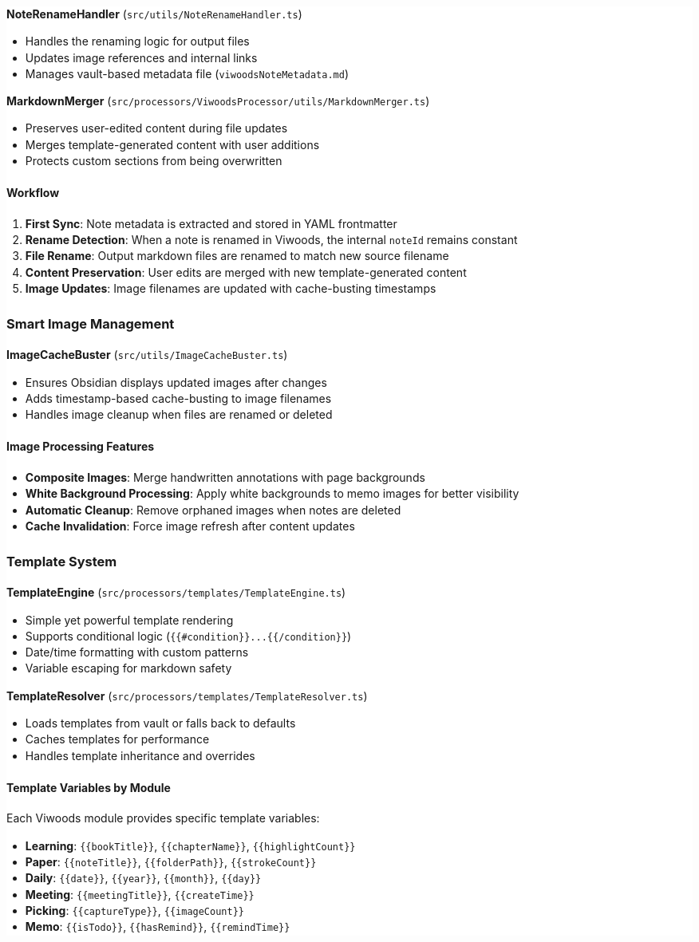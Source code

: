 **NoteRenameHandler** (`src/utils/NoteRenameHandler.ts`)
- Handles the renaming logic for output files
- Updates image references and internal links
- Manages vault-based metadata file (`viwoodsNoteMetadata.md`)

**MarkdownMerger** (`src/processors/ViwoodsProcessor/utils/MarkdownMerger.ts`)
- Preserves user-edited content during file updates
- Merges template-generated content with user additions
- Protects custom sections from being overwritten

#### Workflow

1. **First Sync**: Note metadata is extracted and stored in YAML frontmatter
2. **Rename Detection**: When a note is renamed in Viwoods, the internal `noteId` remains constant
3. **File Rename**: Output markdown files are renamed to match new source filename
4. **Content Preservation**: User edits are merged with new template-generated content
5. **Image Updates**: Image filenames are updated with cache-busting timestamps

### Smart Image Management

**ImageCacheBuster** (`src/utils/ImageCacheBuster.ts`)
- Ensures Obsidian displays updated images after changes
- Adds timestamp-based cache-busting to image filenames
- Handles image cleanup when files are renamed or deleted

#### Image Processing Features

- **Composite Images**: Merge handwritten annotations with page backgrounds
- **White Background Processing**: Apply white backgrounds to memo images for better visibility
- **Automatic Cleanup**: Remove orphaned images when notes are deleted
- **Cache Invalidation**: Force image refresh after content updates

### Template System

**TemplateEngine** (`src/processors/templates/TemplateEngine.ts`)
- Simple yet powerful template rendering
- Supports conditional logic (`{{#condition}}...{{/condition}}`)
- Date/time formatting with custom patterns
- Variable escaping for markdown safety

**TemplateResolver** (`src/processors/templates/TemplateResolver.ts`)
- Loads templates from vault or falls back to defaults
- Caches templates for performance
- Handles template inheritance and overrides

#### Template Variables by Module

Each Viwoods module provides specific template variables:

- **Learning**: `{{bookTitle}}`, `{{chapterName}}`, `{{highlightCount}}`
- **Paper**: `{{noteTitle}}`, `{{folderPath}}`, `{{strokeCount}}`
- **Daily**: `{{date}}`, `{{year}}`, `{{month}}`, `{{day}}`
- **Meeting**: `{{meetingTitle}}`, `{{createTime}}`
- **Picking**: `{{captureType}}`, `{{imageCount}}`
- **Memo**: `{{isTodo}}`, `{{hasRemind}}`, `{{remindTime}}`
